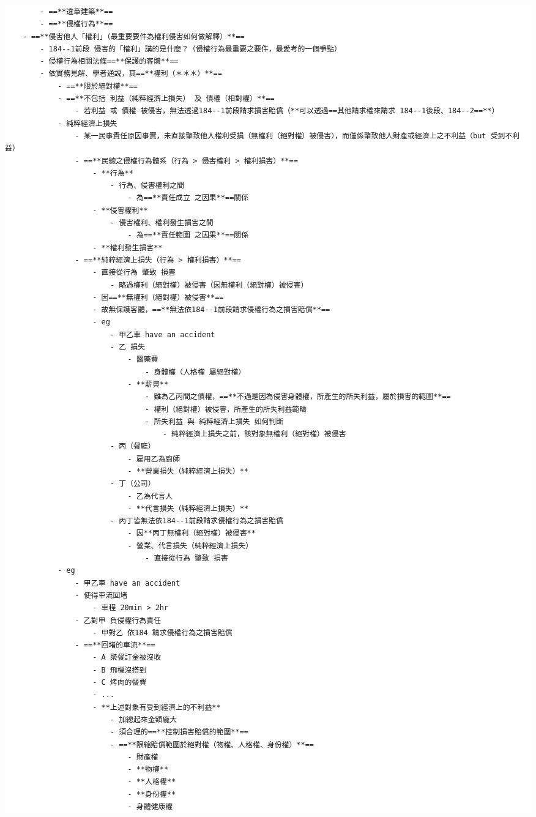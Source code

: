 			- ==**違章建築**==
			- ==**侵權行為**==
		- ==**侵害他人「權利」（最重要要件為權利侵害如何做解釋）**==
			- 184--1前段 侵害的「權利」講的是什麼？（侵權行為最重要之要件，最愛考的一個爭點）
			- 侵權行為相關法條==**保護的客體**==
			- 依實務見解、學者通說，其==**權利（＊＊＊）**==
				- ==**限於絕對權**==
				- ==**不包括 利益（純粹經濟上損失） 及 債權（相對權）**==
					- 若利益 或 債權 被侵害，無法透過184--1前段請求損害賠償（**可以透過==其他請求權來請求 184--1後段、184--2==**）
				- 純粹經濟上損失
					- 某一民事責任原因事實，未直接肇致他人權利受損（無權利（絕對權）被侵害），而僅係肇致他人財產或經濟上之不利益（but 受到不利益）
					- ==**民總之侵權行為體系（行為 > 侵害權利 > 權利損害）**==
						- **行為**
							- 行為、侵害權利之間 
								- 為==**責任成立 之因果**==關係
						- **侵害權利**
							- 侵害權利、權利發生損害之間 
								- 為==**責任範圍 之因果**==關係
						- **權利發生損害**
					- ==**純粹經濟上損失（行為 > 權利損害）**==
						- 直接從行為 肇致 損害
							- 略過權利（絕對權）被侵害（因無權利（絕對權）被侵害）
						- 因==**無權利（絕對權）被侵害**==
						- 故無保護客體，==**無法依184--1前段請求侵權行為之損害賠償**==
						- eg
							- 甲乙車 have an accident
							- 乙 損失
								- 醫藥費
									- 身體權（人格權 屬絕對權）
								- **薪資**
									- 雖為乙丙間之債權，==**不過是因為侵害身體權，所產生的所失利益，屬於損害的範圍**==
									- 權利（絕對權）被侵害，所產生的所失利益範疇
									- 所失利益 與 純粹經濟上損失 如何判斷
										- 純粹經濟上損失之前，該對象無權利（絕對權）被侵害
							- 丙（餐廳）
								- 雇用乙為廚師
								- **營業損失（純粹經濟上損失）**
							- 丁（公司）
								- 乙為代言人
								- **代言損失（純粹經濟上損失）**
							- 丙丁皆無法依184--1前段請求侵權行為之損害賠償
								- 因**丙丁無權利（絕對權）被侵害**
								- 營業、代言損失（純粹經濟上損失）
									- 直接從行為 肇致 損害
				- eg 
					- 甲乙車 have an accident
					- 使得車流回堵
						- 車程 20min > 2hr
					- 乙對甲 負侵權行為責任
						- 甲對乙 依184 請求侵權行為之損害賠償
					- ==**回堵的車流**==
						- A 聚餐訂金被沒收
						- B 飛機沒搭到
						- C 烤肉的餐費
						- ...
						- **上述對象有受到經濟上的不利益**
							- 加總起來金額龐大
							- 須合理的==**控制損害賠償的範圍**==
							- ==**限縮賠償範圍於絕對權（物權、人格權、身份權）**==
								- 財產權
								- **物權**
								- **人格權**
								- **身份權**
								- 身體健康權